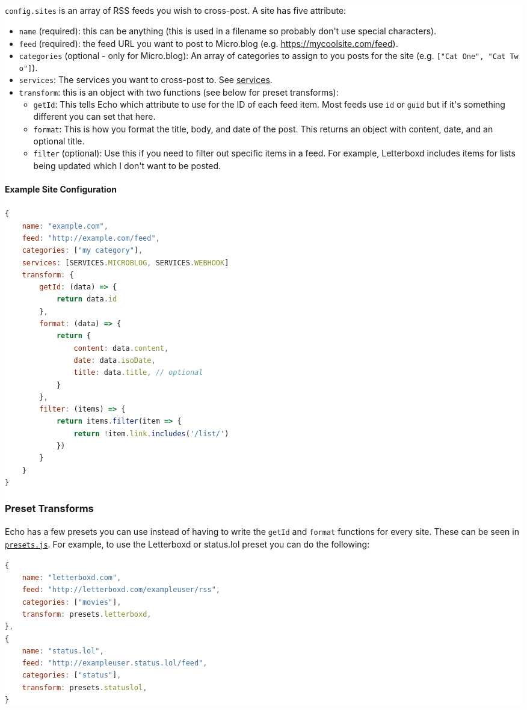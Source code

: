 `config.sites` is an array of RSS feeds you wish to cross-post. A site has five attribute:

- `name` (required): this can be anything (this is used in a filename so probably don't use special characters).
- `feed` (required): the feed URL you want to post to Micro.blog (e.g. <https://mycoolsite.com/feed>).
- `categories` (optional - only for Micro.blog): An array of categories to assign to you posts for the site (e.g. `["Cat One", "Cat Two"]`).
- `services`: The services you want to cross-post to. See [services](#services).
- `transform`: this is an object with two functions (see below for preset transforms):
  - `getId`: This tells Echo which attribute to use for the ID of each feed item. Most feeds use `id` or `guid` but if it's something different you can set that here.
  - `format`: This is how you format the title, body, and date of the post. This returns an object with content, date, and an optional title.
  - `filter` (optional): Use this if you need to filter out specific items in a feed. For example, Letterboxd includes items for lists being updated which I don't want to be posted.

#### Example Site Configuration

```js
{
    name: "example.com",
    feed: "http://example.com/feed",
    categories: ["my category"],
    services: [SERVICES.MICROBLOG, SERVICES.WEBHOOK]
    transform: {
        getId: (data) => {
            return data.id
        },
        format: (data) => {
            return {
                content: data.content,
                date: data.isoDate,
                title: data.title, // optional
            }
        },
        filter: (items) => {
            return items.filter(item => {
                return !item.link.includes('/list/')
            })
        }
    }
}
```

### Preset Transforms

Echo has a few presets you can use instead of having to write the `getId` and `format` functions for every site. These can be seen in [`presets.js`](lib/presets.js). For example, to use the Letterboxd or status.lol preset you can do the following:

```js
{
    name: "letterboxd.com",
    feed: "http://letterboxd.com/exampleuser/rss",
    categories: ["movies"],
    transform: presets.letterboxd,
},
{
    name: "status.lol",
    feed: "http://exampleuser.status.lol/feed",
    categories: ["status"],
    transform: presets.statuslol,
}
```

